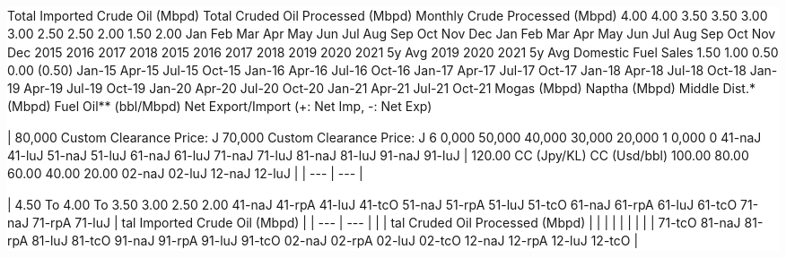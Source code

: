 Total Imported Crude Oil (Mbpd)
Total Cruded Oil Processed (Mbpd)
Monthly Crude Processed (Mbpd)
4.00                                   4.00
3.50
3.50
3.00
3.00
2.50
2.50
2.00
1.50                                   2.00
Jan Feb Mar Apr May Jun Jul Aug Sep Oct Nov Dec Jan Feb Mar Apr May Jun Jul Aug Sep Oct Nov Dec
2015     2016     2017    2018         2015    2016     2017     2018
2019     2020     2021    5y Avg       2019    2020     2021     5y Avg
Domestic Fuel Sales
1.50
1.00
0.50
0.00
(0.50)
Jan-15 Apr-15 Jul-15 Oct-15 Jan-16 Apr-16 Jul-16 Oct-16 Jan-17 Apr-17 Jul-17 Oct-17 Jan-18 Apr-18 Jul-18 Oct-18 Jan-19 Apr-19 Jul-19 Oct-19 Jan-20 Apr-20 Jul-20 Oct-20 Jan-21 Apr-21 Jul-21 Oct-21
Mogas (Mbpd) Naptha (Mbpd) Middle Dist.* (Mbpd) Fuel Oil** (bbl/Mbpd) Net Export/Import (+: Net Imp, -: Net Exp)

| 80,000
Custom Clearance Price: J
70,000 Custom Clearance Price: J
6 0,000
50,000
40,000
30,000
20,000
1 0,000
0
41-naJ 41-luJ 51-naJ 51-luJ 61-naJ 61-luJ 71-naJ 71-luJ 81-naJ 81-luJ 91-naJ 91-luJ | 120.00
CC (Jpy/KL)
CC (Usd/bbl)
100.00
80.00
60.00
40.00
20.00
02-naJ 02-luJ 12-naJ 12-luJ |
| --- | --- |

| 4.50
To
4.00 To
3.50
3.00
2.50
2.00
41-naJ 41-rpA 41-luJ 41-tcO 51-naJ 51-rpA 51-luJ 51-tcO 61-naJ 61-rpA 61-luJ 61-tcO 71-naJ 71-rpA 71-luJ | tal Imported Crude Oil (Mbpd) |
| --- | --- |
|  | tal Cruded Oil Processed (Mbpd) |
|  |  |
|  |  |
|  | 71-tcO 81-naJ 81-rpA 81-luJ 81-tcO 91-naJ 91-rpA 91-luJ 91-tcO 02-naJ 02-rpA 02-luJ 02-tcO 12-naJ 12-rpA 12-luJ 12-tcO |
